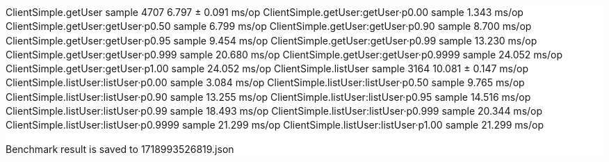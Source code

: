 ClientSimple.getUser                        sample  4707   6.797 ± 0.091   ms/op
ClientSimple.getUser:getUser·p0.00          sample         1.343           ms/op
ClientSimple.getUser:getUser·p0.50          sample         6.799           ms/op
ClientSimple.getUser:getUser·p0.90          sample         8.700           ms/op
ClientSimple.getUser:getUser·p0.95          sample         9.454           ms/op
ClientSimple.getUser:getUser·p0.99          sample        13.230           ms/op
ClientSimple.getUser:getUser·p0.999         sample        20.680           ms/op
ClientSimple.getUser:getUser·p0.9999        sample        24.052           ms/op
ClientSimple.getUser:getUser·p1.00          sample        24.052           ms/op
ClientSimple.listUser                       sample  3164  10.081 ± 0.147   ms/op
ClientSimple.listUser:listUser·p0.00        sample         3.084           ms/op
ClientSimple.listUser:listUser·p0.50        sample         9.765           ms/op
ClientSimple.listUser:listUser·p0.90        sample        13.255           ms/op
ClientSimple.listUser:listUser·p0.95        sample        14.516           ms/op
ClientSimple.listUser:listUser·p0.99        sample        18.493           ms/op
ClientSimple.listUser:listUser·p0.999       sample        20.344           ms/op
ClientSimple.listUser:listUser·p0.9999      sample        21.299           ms/op
ClientSimple.listUser:listUser·p1.00        sample        21.299           ms/op

Benchmark result is saved to 1718993526819.json
